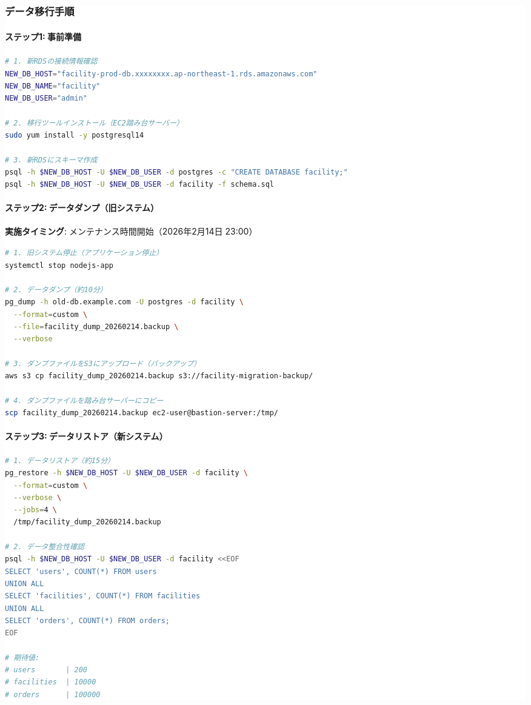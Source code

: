 ### データ移行手順

#### ステップ1: 事前準備

```bash
# 1. 新RDSの接続情報確認
NEW_DB_HOST="facility-prod-db.xxxxxxxx.ap-northeast-1.rds.amazonaws.com"
NEW_DB_NAME="facility"
NEW_DB_USER="admin"

# 2. 移行ツールインストール（EC2踏み台サーバー）
sudo yum install -y postgresql14

# 3. 新RDSにスキーマ作成
psql -h $NEW_DB_HOST -U $NEW_DB_USER -d postgres -c "CREATE DATABASE facility;"
psql -h $NEW_DB_HOST -U $NEW_DB_USER -d facility -f schema.sql
```

#### ステップ2: データダンプ（旧システム）

**実施タイミング**: メンテナンス時間開始（2026年2月14日 23:00）

```bash
# 1. 旧システム停止（アプリケーション停止）
systemctl stop nodejs-app

# 2. データダンプ（約10分）
pg_dump -h old-db.example.com -U postgres -d facility \
  --format=custom \
  --file=facility_dump_20260214.backup \
  --verbose

# 3. ダンプファイルをS3にアップロード（バックアップ）
aws s3 cp facility_dump_20260214.backup s3://facility-migration-backup/

# 4. ダンプファイルを踏み台サーバーにコピー
scp facility_dump_20260214.backup ec2-user@bastion-server:/tmp/
```

#### ステップ3: データリストア（新システム）

```bash
# 1. データリストア（約15分）
pg_restore -h $NEW_DB_HOST -U $NEW_DB_USER -d facility \
  --format=custom \
  --verbose \
  --jobs=4 \
  /tmp/facility_dump_20260214.backup

# 2. データ整合性確認
psql -h $NEW_DB_HOST -U $NEW_DB_USER -d facility <<EOF
SELECT 'users', COUNT(*) FROM users
UNION ALL
SELECT 'facilities', COUNT(*) FROM facilities
UNION ALL
SELECT 'orders', COUNT(*) FROM orders;
EOF

# 期待値:
# users       | 200
# facilities  | 10000
# orders      | 100000
```
